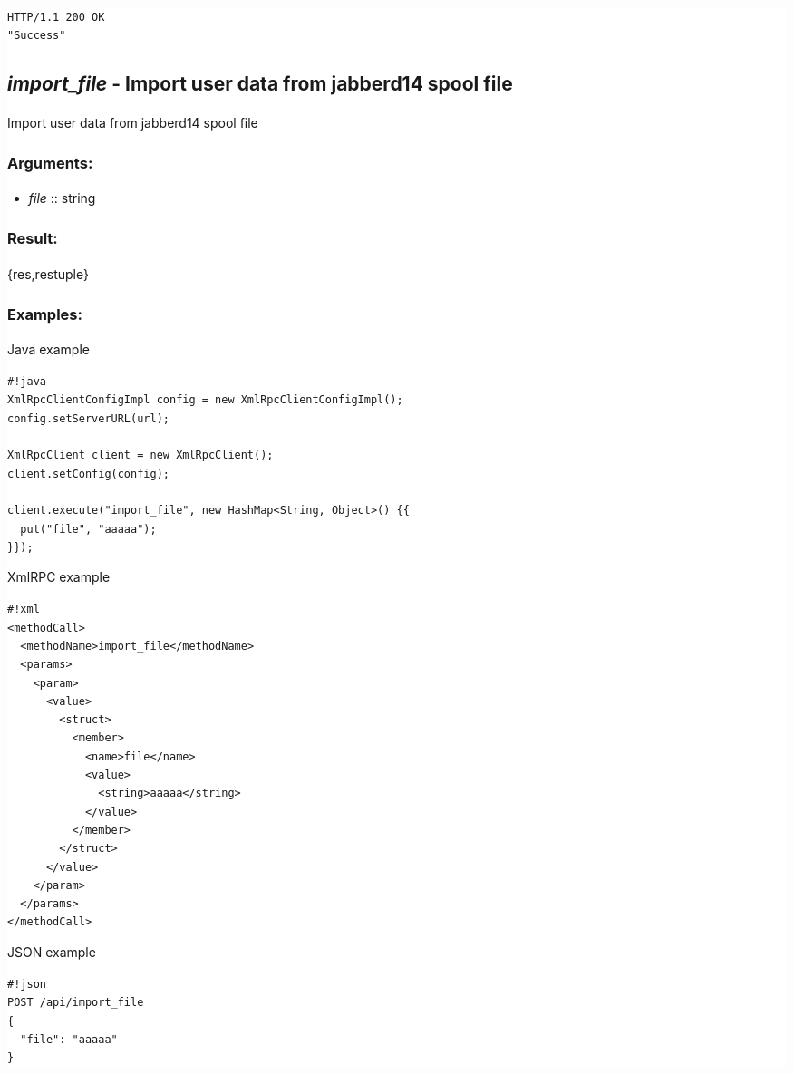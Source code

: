     HTTP/1.1 200 OK
    "Success"

## *import_file* - Import user data from jabberd14 spool file


Import user data from jabberd14 spool file

### Arguments:
- *file* :: string

### Result:
{res,restuple}
### Examples:
Java example


    #!java
    XmlRpcClientConfigImpl config = new XmlRpcClientConfigImpl();
    config.setServerURL(url);
    
    XmlRpcClient client = new XmlRpcClient();
    client.setConfig(config);
    
    client.execute("import_file", new HashMap<String, Object>() {{
      put("file", "aaaaa");
    }});

XmlRPC example


    #!xml
    <methodCall>
      <methodName>import_file</methodName>
      <params>
        <param>
          <value>
            <struct>
              <member>
                <name>file</name>
                <value>
                  <string>aaaaa</string>
                </value>
              </member>
            </struct>
          </value>
        </param>
      </params>
    </methodCall>
JSON example


    #!json
    POST /api/import_file
    {
      "file": "aaaaa"
    }
    